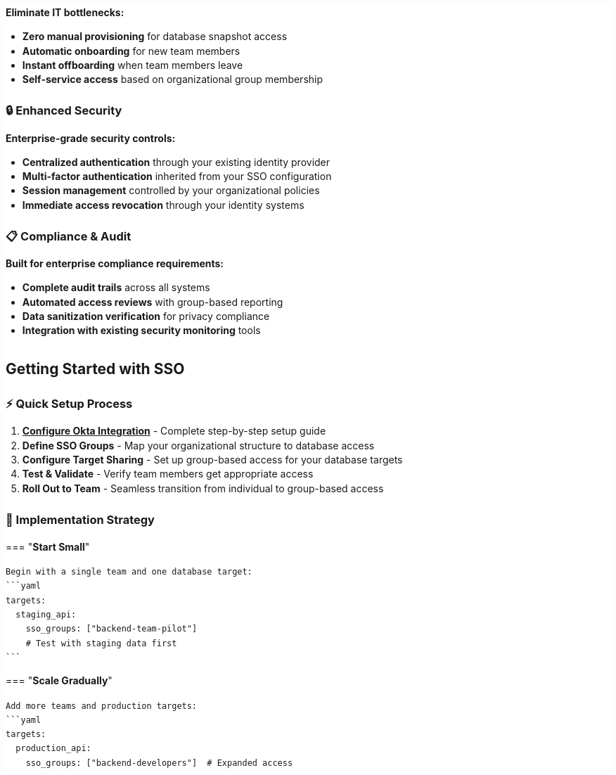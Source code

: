 **Eliminate IT bottlenecks:**
- **Zero manual provisioning** for database snapshot access
- **Automatic onboarding** for new team members
- **Instant offboarding** when team members leave
- **Self-service access** based on organizational group membership

### **🔒 Enhanced Security**

**Enterprise-grade security controls:**
- **Centralized authentication** through your existing identity provider
- **Multi-factor authentication** inherited from your SSO configuration
- **Session management** controlled by your organizational policies
- **Immediate access revocation** through your identity systems

### **📋 Compliance & Audit**

**Built for enterprise compliance requirements:**
- **Complete audit trails** across all systems
- **Automated access reviews** with group-based reporting
- **Data sanitization verification** for privacy compliance
- **Integration with existing security monitoring** tools

## Getting Started with SSO

### **⚡ Quick Setup Process**

1. **[Configure Okta Integration](sso-okta-oidc.md)** - Complete step-by-step setup guide
2. **Define SSO Groups** - Map your organizational structure to database access
3. **Configure Target Sharing** - Set up group-based access for your database targets  
4. **Test & Validate** - Verify team members get appropriate access
5. **Roll Out to Team** - Seamless transition from individual to group-based access

### **🎯 Implementation Strategy**

=== "**Start Small**"
    
    Begin with a single team and one database target:
    ```yaml
    targets:
      staging_api:
        sso_groups: ["backend-team-pilot"]
        # Test with staging data first
    ```

=== "**Scale Gradually**" 

    Add more teams and production targets:
    ```yaml
    targets:
      production_api:
        sso_groups: ["backend-developers"]  # Expanded access
        